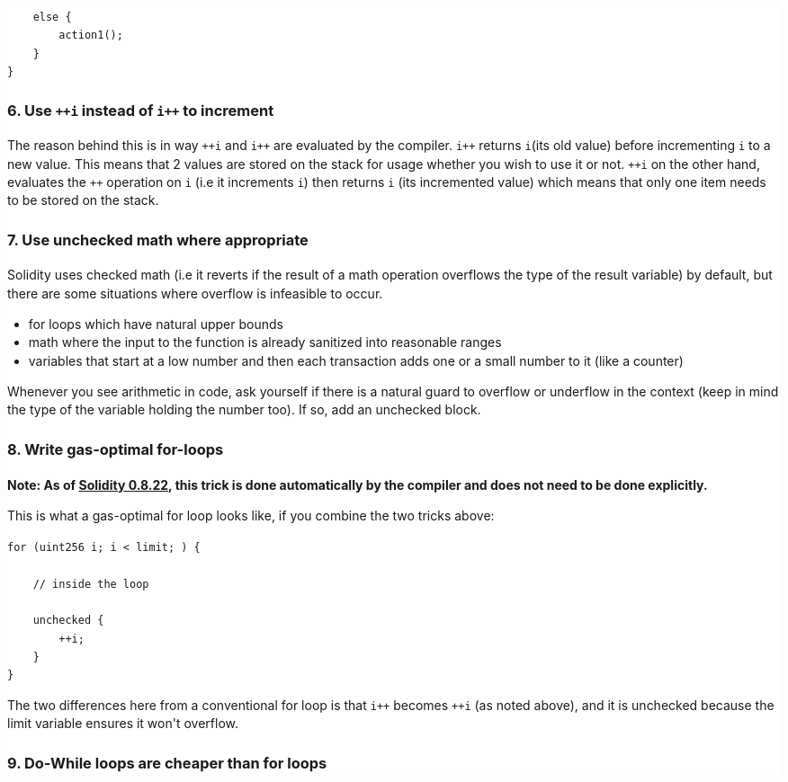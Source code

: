 ```solidity
    else {
        action1();
    }
}
```

<a id="viewer-8rekj"></a>
### 6. Use `++i` instead of `i++` to increment

The reason behind this is in way `++i` and `i++` are evaluated by the compiler. `i++` returns `i`(its old value) before incrementing `i` to a new value. This means that 2 values are stored on the stack for usage whether you wish to use it or not. `++i` on the other hand, evaluates the `++` operation on `i` (i.e it increments `i`) then returns `i` (its incremented value) which means that only one item needs to be stored on the stack.

<a id="viewer-5f1pj"></a>
### 7. Use unchecked math where appropriate

Solidity uses checked math (i.e it reverts if the result of a math operation overflows the type of the result variable) by default, but there are some situations where overflow is infeasible to occur.
- for loops which have natural upper bounds
- math where the input to the function is already sanitized into reasonable ranges
- variables that start at a low number and then each transaction adds one or a small number to it (like a counter)

Whenever you see arithmetic in code, ask yourself if there is a natural guard to overflow or underflow in the context (keep in mind the type of the variable holding the number too). If so, add an unchecked block.

<a id="viewer-7i1k2"></a>
### 8. Write gas-optimal for-loops

**Note: As of [Solidity 0.8.22](https://soliditylang.org/blog/2023/10/25/solidity-0.8.22-release-announcement/), this trick is done automatically by the compiler and does not need to be done explicitly.**

This is what a gas-optimal for loop looks like, if you combine the two tricks above:

```solidity
for (uint256 i; i < limit; ) {
    
    // inside the loop
    
    unchecked {
        ++i;
    }
}
```

The two differences here from a conventional for loop is that `i++` becomes `++i` (as noted above), and it is unchecked because the limit variable ensures it won't overflow.

<a id="viewer-39vpt"></a>
### 9. Do-While loops are cheaper than for loops
